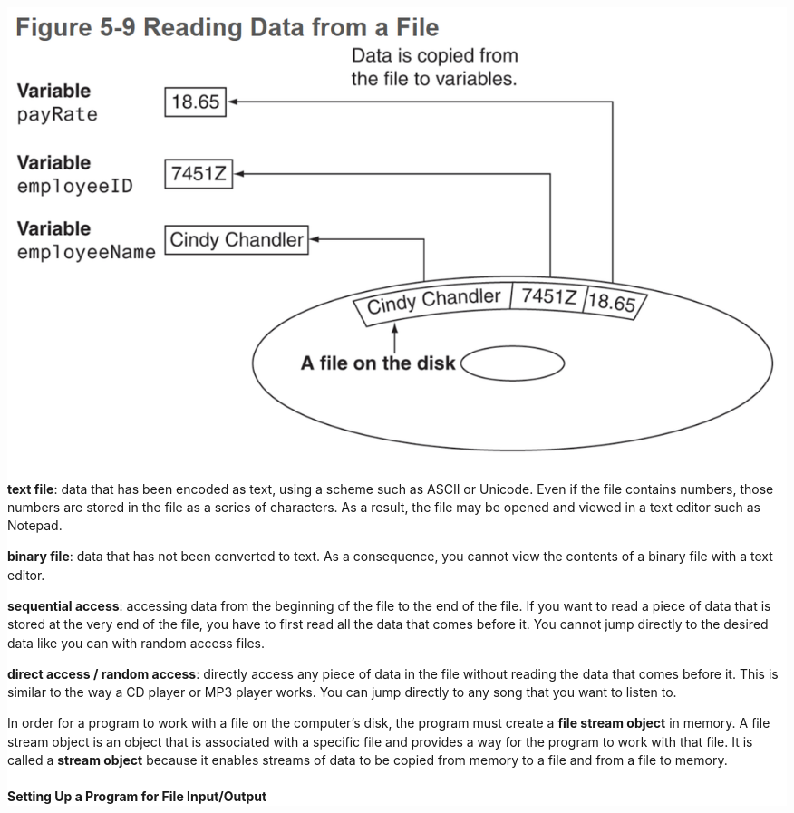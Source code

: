 ![1562646014609](assets/1562646014609.png)



**text file**: data that has been encoded as text, using a scheme such as ASCII or Unicode. Even if the file contains numbers, those numbers are stored in the file as a series of characters. As a result, the file may be opened and viewed in a text editor such as Notepad.

**binary file**: data that has not been converted to text. As a consequence, you cannot view the contents of a binary file with a text editor.

**sequential access**: accessing data from the beginning of the file to the end of the file. If you want to read a piece of data that is stored at the very end of the file, you have to first read all the data that comes before it. You cannot jump directly to the desired data like you can with random access files.

**direct access / random access**: directly access any piece of data in the file without reading the data that comes before it. This is similar to the way a CD player or MP3 player works. You can jump directly to any song that you want to listen to.



In order for a program to work with a file on the computer’s disk, the program must create a **file stream object** in memory. A file stream object is an object that is associated with a specific file and provides a way for the program to work with that file. It is called a **stream object** because it enables streams of data to be copied from memory to a file and from a file to memory.



#### Setting Up a Program for File Input/Output
